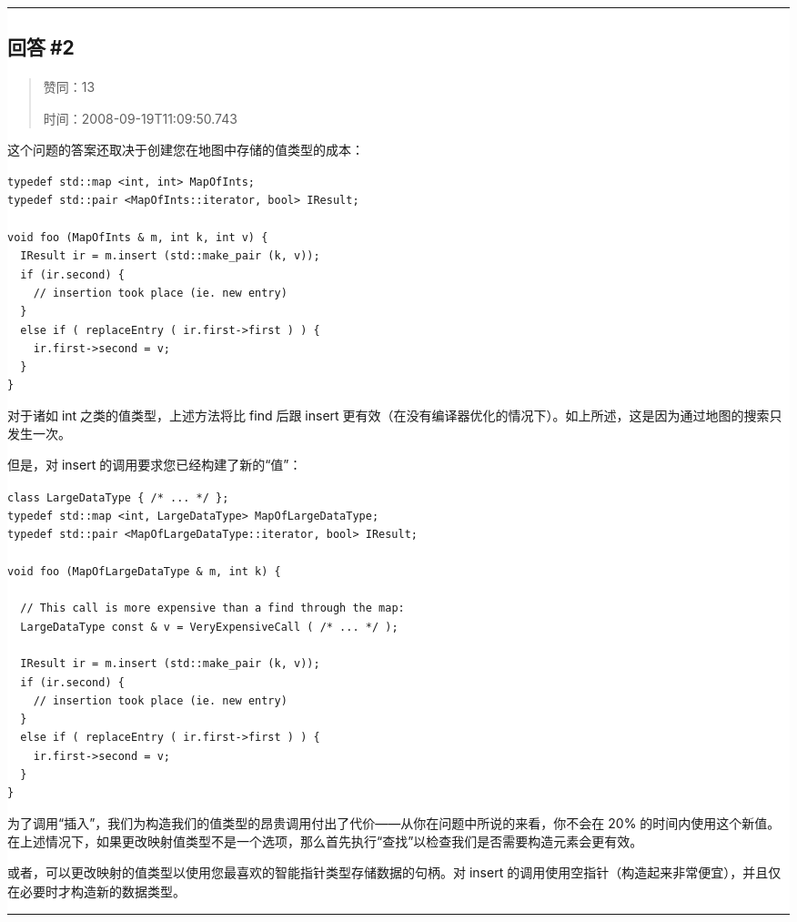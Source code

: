 * * *

## 回答 #2

> 赞同：13
> 
> 时间：2008-09-19T11:09:50.743

这个问题的答案还取决于创建您在地图中存储的值类型的成本：

```
typedef std::map <int, int> MapOfInts;
typedef std::pair <MapOfInts::iterator, bool> IResult;

void foo (MapOfInts & m, int k, int v) {
  IResult ir = m.insert (std::make_pair (k, v));
  if (ir.second) {
    // insertion took place (ie. new entry)
  }
  else if ( replaceEntry ( ir.first->first ) ) {
    ir.first->second = v;
  }
} 
```

对于诸如 int 之类的值类型，上述方法将比 find 后跟 insert 更有效（在没有编译器优化的情况下）。如上所述，这是因为通过地图的搜索只发生一次。

但是，对 insert 的调用要求您已经构建了新的“值”：

```
class LargeDataType { /* ... */ };
typedef std::map <int, LargeDataType> MapOfLargeDataType;
typedef std::pair <MapOfLargeDataType::iterator, bool> IResult;

void foo (MapOfLargeDataType & m, int k) {

  // This call is more expensive than a find through the map:
  LargeDataType const & v = VeryExpensiveCall ( /* ... */ );

  IResult ir = m.insert (std::make_pair (k, v));
  if (ir.second) {
    // insertion took place (ie. new entry)
  }
  else if ( replaceEntry ( ir.first->first ) ) {
    ir.first->second = v;
  }
} 
```

为了调用“插入”，我们为构造我们的值类型的昂贵调用付出了代价——从你在问题中所说的来看，你不会在 20% 的时间内使用这个新值。在上述情况下，如果更改映射值类型不是一个选项，那么首先执行“查找”以检查我们是否需要构造元素会更有效。

或者，可以更改映射的值类型以使用您最喜欢的智能指针类型存储数据的句柄。对 insert 的调用使用空指针（构造起来非常便宜），并且仅在必要时才构造新的数据类型。

* * *
